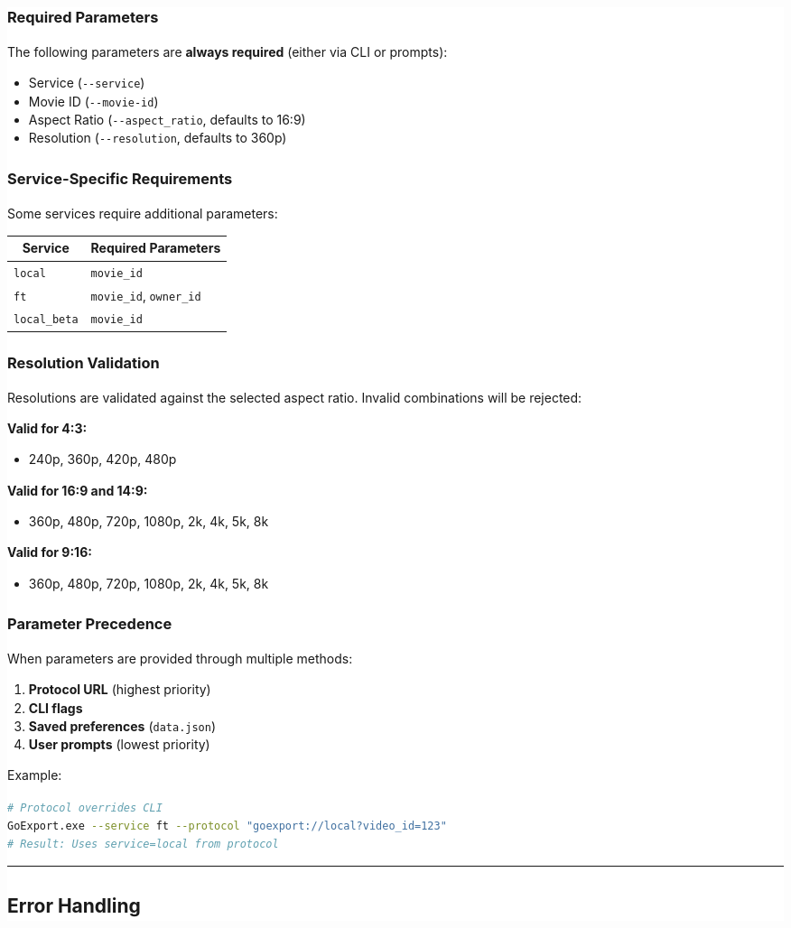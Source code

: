 ### Required Parameters

The following parameters are **always required** (either via CLI or prompts):

- Service (`--service`)
- Movie ID (`--movie-id`)
- Aspect Ratio (`--aspect_ratio`, defaults to 16:9)
- Resolution (`--resolution`, defaults to 360p)

### Service-Specific Requirements

Some services require additional parameters:

| Service      | Required Parameters    |
| ------------ | ---------------------- |
| `local`      | `movie_id`             |
| `ft`         | `movie_id`, `owner_id` |
| `local_beta` | `movie_id`             |

### Resolution Validation

Resolutions are validated against the selected aspect ratio. Invalid combinations will be rejected:

**Valid for 4:3:**

- 240p, 360p, 420p, 480p

**Valid for 16:9 and 14:9:**

- 360p, 480p, 720p, 1080p, 2k, 4k, 5k, 8k

**Valid for 9:16:**

- 360p, 480p, 720p, 1080p, 2k, 4k, 5k, 8k

### Parameter Precedence

When parameters are provided through multiple methods:

1. **Protocol URL** (highest priority)
2. **CLI flags**
3. **Saved preferences** (`data.json`)
4. **User prompts** (lowest priority)

Example:

```bash
# Protocol overrides CLI
GoExport.exe --service ft --protocol "goexport://local?video_id=123"
# Result: Uses service=local from protocol
```

---

## Error Handling

